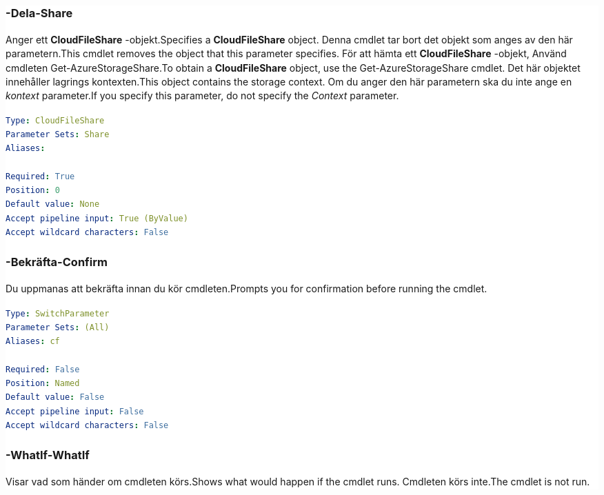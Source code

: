### <span data-ttu-id="e2dc9-136">-Dela</span><span class="sxs-lookup"><span data-stu-id="e2dc9-136">-Share</span></span>
<span data-ttu-id="e2dc9-137">Anger ett **CloudFileShare** -objekt.</span><span class="sxs-lookup"><span data-stu-id="e2dc9-137">Specifies a **CloudFileShare** object.</span></span>
<span data-ttu-id="e2dc9-138">Denna cmdlet tar bort det objekt som anges av den här parametern.</span><span class="sxs-lookup"><span data-stu-id="e2dc9-138">This cmdlet removes the object that this parameter specifies.</span></span>
<span data-ttu-id="e2dc9-139">För att hämta ett **CloudFileShare** -objekt, Använd cmdleten Get-AzureStorageShare.</span><span class="sxs-lookup"><span data-stu-id="e2dc9-139">To obtain a **CloudFileShare** object, use the Get-AzureStorageShare cmdlet.</span></span>
<span data-ttu-id="e2dc9-140">Det här objektet innehåller lagrings kontexten.</span><span class="sxs-lookup"><span data-stu-id="e2dc9-140">This object contains the storage context.</span></span>
<span data-ttu-id="e2dc9-141">Om du anger den här parametern ska du inte ange en *kontext* parameter.</span><span class="sxs-lookup"><span data-stu-id="e2dc9-141">If you specify this parameter, do not specify the *Context* parameter.</span></span>

```yaml
Type: CloudFileShare
Parameter Sets: Share
Aliases: 

Required: True
Position: 0
Default value: None
Accept pipeline input: True (ByValue)
Accept wildcard characters: False
```

### <span data-ttu-id="e2dc9-142">-Bekräfta</span><span class="sxs-lookup"><span data-stu-id="e2dc9-142">-Confirm</span></span>
<span data-ttu-id="e2dc9-143">Du uppmanas att bekräfta innan du kör cmdleten.</span><span class="sxs-lookup"><span data-stu-id="e2dc9-143">Prompts you for confirmation before running the cmdlet.</span></span>

```yaml
Type: SwitchParameter
Parameter Sets: (All)
Aliases: cf

Required: False
Position: Named
Default value: False
Accept pipeline input: False
Accept wildcard characters: False
```

### <span data-ttu-id="e2dc9-144">-WhatIf</span><span class="sxs-lookup"><span data-stu-id="e2dc9-144">-WhatIf</span></span>
<span data-ttu-id="e2dc9-145">Visar vad som händer om cmdleten körs.</span><span class="sxs-lookup"><span data-stu-id="e2dc9-145">Shows what would happen if the cmdlet runs.</span></span>
<span data-ttu-id="e2dc9-146">Cmdleten körs inte.</span><span class="sxs-lookup"><span data-stu-id="e2dc9-146">The cmdlet is not run.</span></span>
